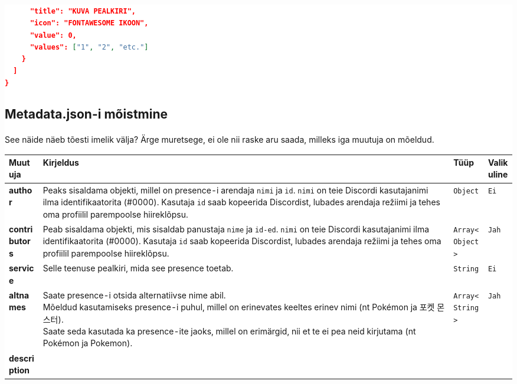 ```json
      "title": "KUVA PEALKIRI",
      "icon": "FONTAWESOME IKOON",
      "value": 0,
      "values": ["1", "2", "etc."]
    }
  ]
}
```

## Metadata.json-i mõistmine

See näide näeb tõesti imelik välja? Ärge muretsege, ei ole nii raske aru saada, milleks iga muutuja on mõeldud.

<table>
  <thead>
    <tr>
      <th style="text-align:left">Muutuja</th>
      <th style="text-align:left">Kirjeldus</th>
      <th style="text-align:left">Tüüp</th>
      <th style="text-align:left">Valikuline</th>
    </tr>
  </thead>
  <tbody>
    <tr>
      <td style="text-align:left"><b>author</b></td>
      <td style="text-align:left">Peaks sisaldama objekti, millel on presence-i arendaja <code>nimi</code> ja <code>id</code>. <code>nimi</code> on teie Discordi kasutajanimi ilma identifikaatorita (#0000). Kasutaja <code>id</code> saab kopeerida Discordist, lubades arendaja
        režiimi ja tehes oma profiilil parempoolse hiireklõpsu.</td>
      <td style="text-align:left"><code>Object</code></td>
      <td style="text-align:left"><code>Ei</code></td>
    </tr>
    <tr>
      <td style="text-align:left"><b>contributors</b></td>
      <td style="text-align:left">Peab sisaldama objekti, mis sisaldab panustaja <code>nime</code> ja <code>id-ed</code>. <code>nimi</code> on teie Discordi kasutajanimi ilma identifikaatorita (#0000). Kasutaja <code>id</code> saab kopeerida Discordist, lubades arendaja
        režiimi ja tehes oma profiilil parempoolse hiireklõpsu.</td>
      <td style="text-align:left"><code>Array&lt;Object&gt;</code></td>
      <td style="text-align:left"><code>Jah</code></td>
    </tr>
    <tr>
      <td style="text-align:left"><b>service</b></td>
      <td style="text-align:left">Selle teenuse pealkiri, mida see presence toetab.</td>
      <td style="text-align:left"><code>String</code></td>
      <td style="text-align:left"><code>Ei</code></td>
    </tr>
    <tr>
      <td style="text-align:left"><b>altnames</b></td>
      <td style="text-align:left">Saate presence-i otsida alternatiivse nime abil. <br>
      Mõeldud kasutamiseks presence-i puhul, millel on erinevates keeltes erinev nimi (nt Pokémon ja 포켓 몬스터). <br>
      Saate seda kasutada ka presence-ite jaoks, millel on erimärgid, nii et te ei pea neid kirjutama (nt Pokémon ja Pokemon).</td>
      <td style="text-align:left"><code>Array&lt;String&gt;</code></td>
      <td style="text-align:left"><code>Jah</code></td>
    </tr>
    <tr>
      <td style="text-align:left"><b>description</b></td>